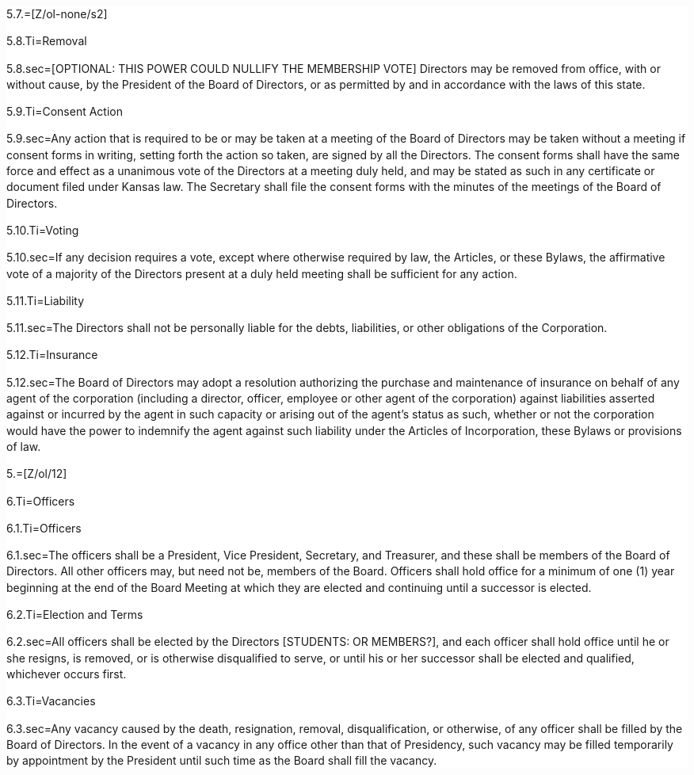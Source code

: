 5.7.=[Z/ol-none/s2]

5.8.Ti=Removal

5.8.sec=[OPTIONAL:  THIS POWER COULD NULLIFY THE MEMBERSHIP VOTE]  Directors may be removed from office, with or without cause, by the President of the Board of Directors, or as permitted by and in accordance with the laws of this state.
	 
5.9.Ti=Consent Action

5.9.sec=Any action that is required to be or may be taken at a meeting of the Board of Directors may be taken without a meeting if consent forms in writing, setting forth the action so taken, are signed by all the Directors.  The consent forms shall have the same force and effect as a unanimous vote of the Directors at a meeting duly held, and may be stated as such in any certificate or document filed under Kansas law.  The Secretary shall file the consent forms with the minutes of the meetings of the Board of Directors.

5.10.Ti=Voting

5.10.sec=If any decision requires a vote, except where otherwise required by law, the Articles, or these Bylaws, the affirmative vote of a majority of the Directors present at a duly held meeting shall be sufficient for any action.

5.11.Ti=Liability

5.11.sec=The Directors shall not be personally liable for the debts, liabilities, or other obligations of the Corporation.

5.12.Ti=Insurance

5.12.sec=The Board of Directors may adopt a resolution authorizing the purchase and maintenance of insurance on behalf of any agent of the corporation (including a director, officer, employee or other agent of the corporation) against liabilities asserted against or incurred by the agent in such capacity or arising out of the agent’s status as such, whether or not the corporation would have the power to indemnify the agent against such liability under the Articles of Incorporation, these Bylaws or provisions of law.

5.=[Z/ol/12]

6.Ti=Officers

6.1.Ti=Officers

6.1.sec=The officers shall be a President, Vice President, Secretary, and Treasurer, and these shall be members of the Board of Directors.  All other officers may, but need not be, members of the Board.  Officers shall hold office for a minimum of one (1) year beginning at the end of the Board Meeting at which they are elected and continuing until a successor is elected.

6.2.Ti=Election and Terms

6.2.sec=All officers shall be elected by the Directors [STUDENTS:  OR MEMBERS?], and each officer shall hold office until he or she resigns, is removed, or is otherwise disqualified to serve, or until his or her successor shall be elected and qualified, whichever occurs first.

6.3.Ti=Vacancies

6.3.sec=Any vacancy caused by the death, resignation, removal, disqualification, or otherwise, of any officer shall be filled by the Board of Directors.  In the event of a vacancy in any office other than that of Presidency, such vacancy may be filled temporarily by appointment by the President until such time as the Board shall fill the vacancy.
